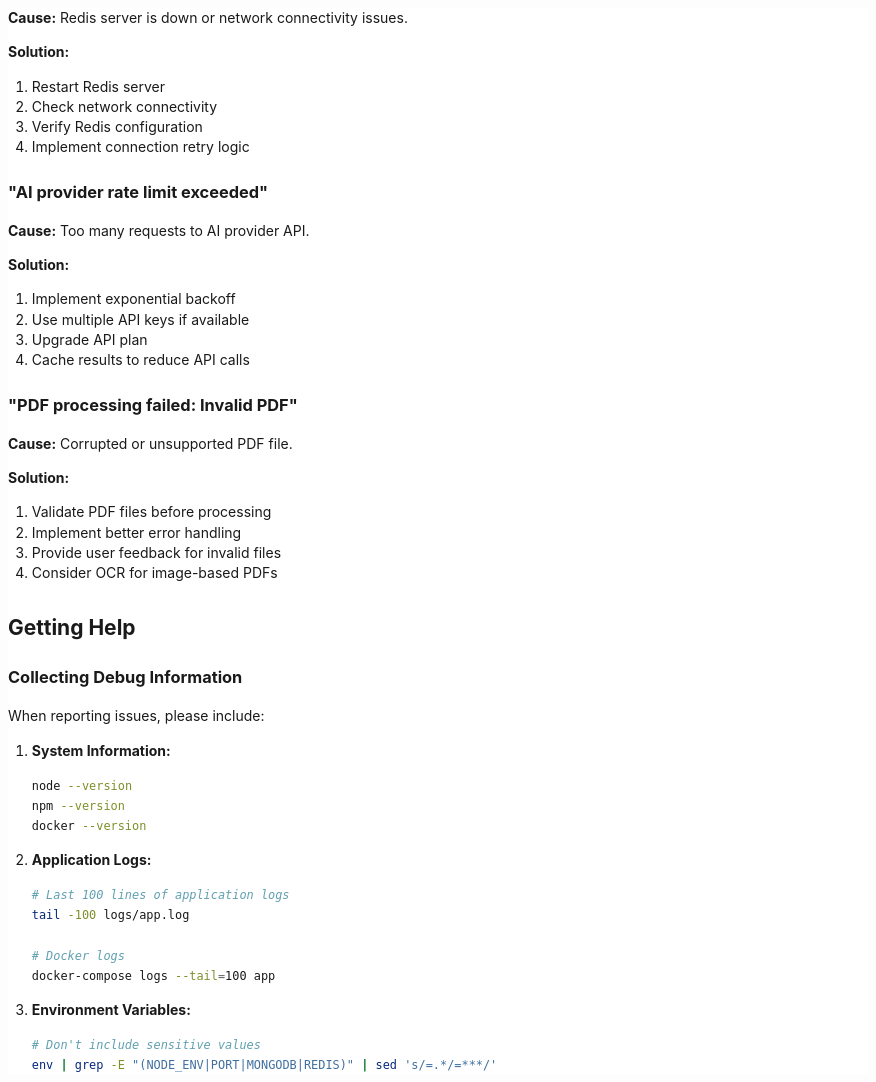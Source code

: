 **Cause:** Redis server is down or network connectivity issues.

**Solution:**
1. Restart Redis server
2. Check network connectivity
3. Verify Redis configuration
4. Implement connection retry logic

### "AI provider rate limit exceeded"

**Cause:** Too many requests to AI provider API.

**Solution:**
1. Implement exponential backoff
2. Use multiple API keys if available
3. Upgrade API plan
4. Cache results to reduce API calls

### "PDF processing failed: Invalid PDF"

**Cause:** Corrupted or unsupported PDF file.

**Solution:**
1. Validate PDF files before processing
2. Implement better error handling
3. Provide user feedback for invalid files
4. Consider OCR for image-based PDFs

## Getting Help

### Collecting Debug Information

When reporting issues, please include:

1. **System Information:**
   ```bash
   node --version
   npm --version
   docker --version
   ```

2. **Application Logs:**
   ```bash
   # Last 100 lines of application logs
   tail -100 logs/app.log
   
   # Docker logs
   docker-compose logs --tail=100 app
   ```

3. **Environment Variables:**
   ```bash
   # Don't include sensitive values
   env | grep -E "(NODE_ENV|PORT|MONGODB|REDIS)" | sed 's/=.*/=***/'
   ```
